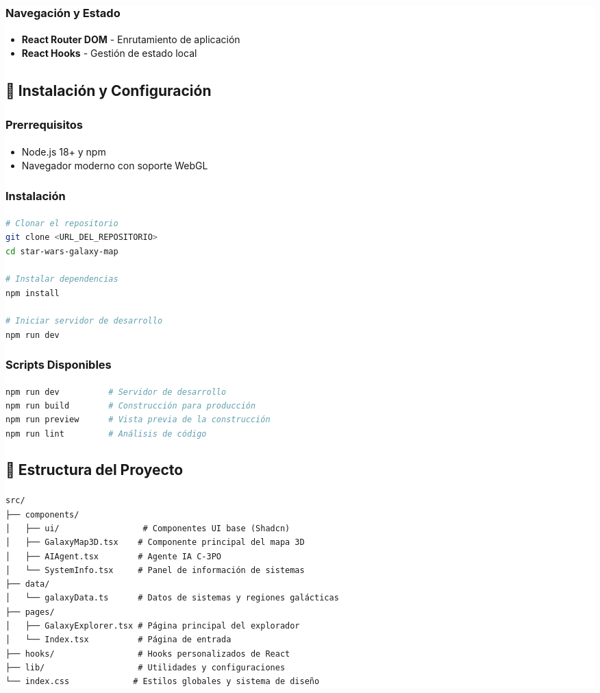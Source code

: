 ### Navegación y Estado
- **React Router DOM** - Enrutamiento de aplicación
- **React Hooks** - Gestión de estado local

## 🚀 Instalación y Configuración

### Prerrequisitos
- Node.js 18+ y npm
- Navegador moderno con soporte WebGL

### Instalación
```bash
# Clonar el repositorio
git clone <URL_DEL_REPOSITORIO>
cd star-wars-galaxy-map

# Instalar dependencias
npm install

# Iniciar servidor de desarrollo
npm run dev
```

### Scripts Disponibles
```bash
npm run dev          # Servidor de desarrollo
npm run build        # Construcción para producción
npm run preview      # Vista previa de la construcción
npm run lint         # Análisis de código
```

## 📁 Estructura del Proyecto

```
src/
├── components/
│   ├── ui/                 # Componentes UI base (Shadcn)
│   ├── GalaxyMap3D.tsx    # Componente principal del mapa 3D
│   ├── AIAgent.tsx        # Agente IA C-3PO
│   └── SystemInfo.tsx     # Panel de información de sistemas
├── data/
│   └── galaxyData.ts      # Datos de sistemas y regiones galácticas
├── pages/
│   ├── GalaxyExplorer.tsx # Página principal del explorador
│   └── Index.tsx          # Página de entrada
├── hooks/                 # Hooks personalizados de React
├── lib/                   # Utilidades y configuraciones
└── index.css             # Estilos globales y sistema de diseño
```
